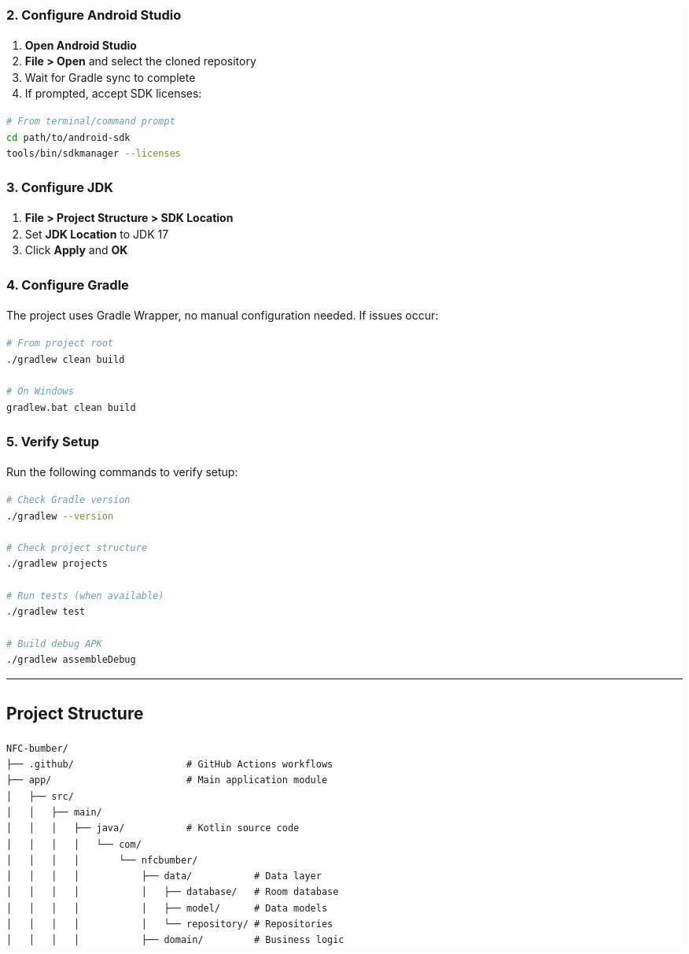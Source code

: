 ### 2. Configure Android Studio

1. **Open Android Studio**
2. **File > Open** and select the cloned repository
3. Wait for Gradle sync to complete
4. If prompted, accept SDK licenses:

```bash
# From terminal/command prompt
cd path/to/android-sdk
tools/bin/sdkmanager --licenses
```

### 3. Configure JDK

1. **File > Project Structure > SDK Location**
2. Set **JDK Location** to JDK 17
3. Click **Apply** and **OK**

### 4. Configure Gradle

The project uses Gradle Wrapper, no manual configuration needed. If issues occur:

```bash
# From project root
./gradlew clean build

# On Windows
gradlew.bat clean build
```

### 5. Verify Setup

Run the following commands to verify setup:

```bash
# Check Gradle version
./gradlew --version

# Check project structure
./gradlew projects

# Run tests (when available)
./gradlew test

# Build debug APK
./gradlew assembleDebug
```

---

## Project Structure

```
NFC-bumber/
├── .github/                    # GitHub Actions workflows
├── app/                        # Main application module
│   ├── src/
│   │   ├── main/
│   │   │   ├── java/           # Kotlin source code
│   │   │   │   └── com/
│   │   │   │       └── nfcbumber/
│   │   │   │           ├── data/           # Data layer
│   │   │   │           │   ├── database/   # Room database
│   │   │   │           │   ├── model/      # Data models
│   │   │   │           │   └── repository/ # Repositories
│   │   │   │           ├── domain/         # Business logic
```